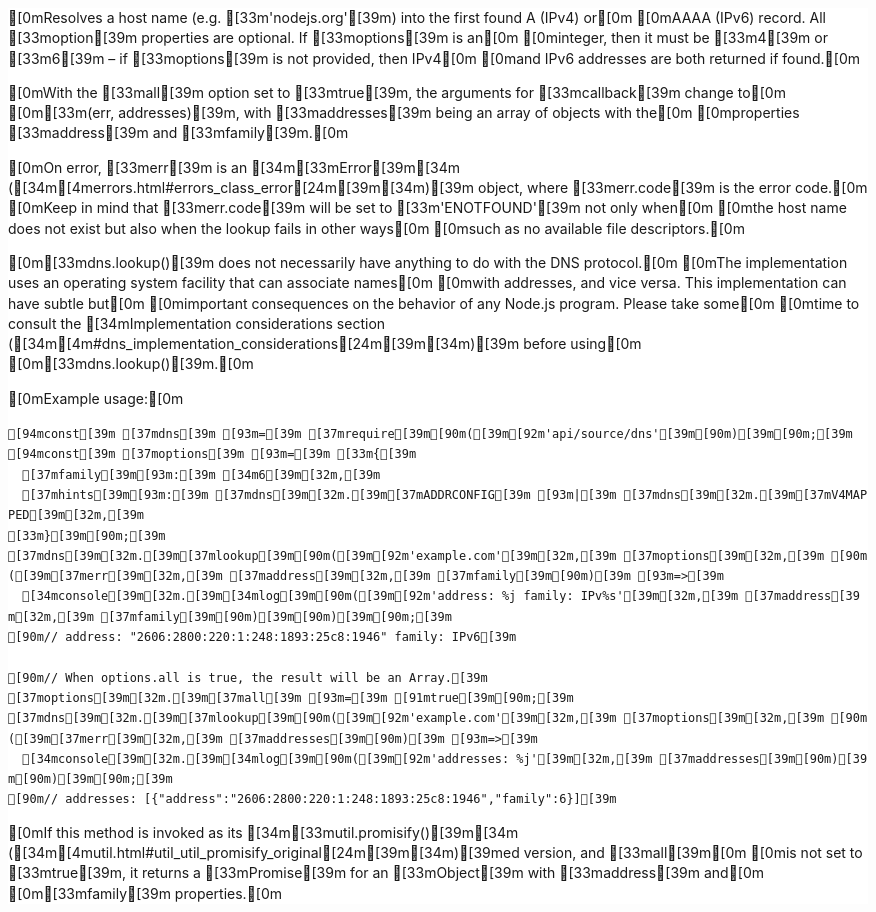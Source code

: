
[0mResolves a host name (e.g. [33m'nodejs.org'[39m) into the first found A (IPv4) or[0m
[0mAAAA (IPv6) record. All [33moption[39m properties are optional. If [33moptions[39m is an[0m
[0minteger, then it must be [33m4[39m or [33m6[39m – if [33moptions[39m is not provided, then IPv4[0m
[0mand IPv6 addresses are both returned if found.[0m

[0mWith the [33mall[39m option set to [33mtrue[39m, the arguments for [33mcallback[39m change to[0m
[0m[33m(err, addresses)[39m, with [33maddresses[39m being an array of objects with the[0m
[0mproperties [33maddress[39m and [33mfamily[39m.[0m

[0mOn error, [33merr[39m is an [34m[33mError[39m[34m ([34m[4merrors.html#errors_class_error[24m[39m[34m)[39m object, where [33merr.code[39m is the error code.[0m
[0mKeep in mind that [33merr.code[39m will be set to [33m'ENOTFOUND'[39m not only when[0m
[0mthe host name does not exist but also when the lookup fails in other ways[0m
[0msuch as no available file descriptors.[0m

[0m[33mdns.lookup()[39m does not necessarily have anything to do with the DNS protocol.[0m
[0mThe implementation uses an operating system facility that can associate names[0m
[0mwith addresses, and vice versa. This implementation can have subtle but[0m
[0mimportant consequences on the behavior of any Node.js program. Please take some[0m
[0mtime to consult the [34mImplementation considerations section ([34m[4m#dns_implementation_considerations[24m[39m[34m)[39m before using[0m
[0m[33mdns.lookup()[39m.[0m

[0mExample usage:[0m

    [94mconst[39m [37mdns[39m [93m=[39m [37mrequire[39m[90m([39m[92m'api/source/dns'[39m[90m)[39m[90m;[39m
    [94mconst[39m [37moptions[39m [93m=[39m [33m{[39m
      [37mfamily[39m[93m:[39m [34m6[39m[32m,[39m
      [37mhints[39m[93m:[39m [37mdns[39m[32m.[39m[37mADDRCONFIG[39m [93m|[39m [37mdns[39m[32m.[39m[37mV4MAPPED[39m[32m,[39m
    [33m}[39m[90m;[39m
    [37mdns[39m[32m.[39m[37mlookup[39m[90m([39m[92m'example.com'[39m[32m,[39m [37moptions[39m[32m,[39m [90m([39m[37merr[39m[32m,[39m [37maddress[39m[32m,[39m [37mfamily[39m[90m)[39m [93m=>[39m
      [34mconsole[39m[32m.[39m[34mlog[39m[90m([39m[92m'address: %j family: IPv%s'[39m[32m,[39m [37maddress[39m[32m,[39m [37mfamily[39m[90m)[39m[90m)[39m[90m;[39m
    [90m// address: "2606:2800:220:1:248:1893:25c8:1946" family: IPv6[39m
    
    [90m// When options.all is true, the result will be an Array.[39m
    [37moptions[39m[32m.[39m[37mall[39m [93m=[39m [91mtrue[39m[90m;[39m
    [37mdns[39m[32m.[39m[37mlookup[39m[90m([39m[92m'example.com'[39m[32m,[39m [37moptions[39m[32m,[39m [90m([39m[37merr[39m[32m,[39m [37maddresses[39m[90m)[39m [93m=>[39m
      [34mconsole[39m[32m.[39m[34mlog[39m[90m([39m[92m'addresses: %j'[39m[32m,[39m [37maddresses[39m[90m)[39m[90m)[39m[90m;[39m
    [90m// addresses: [{"address":"2606:2800:220:1:248:1893:25c8:1946","family":6}][39m

[0mIf this method is invoked as its [34m[33mutil.promisify()[39m[34m ([34m[4mutil.html#util_util_promisify_original[24m[39m[34m)[39med version, and [33mall[39m[0m
[0mis not set to [33mtrue[39m, it returns a [33mPromise[39m for an [33mObject[39m with [33maddress[39m and[0m
[0m[33mfamily[39m properties.[0m
